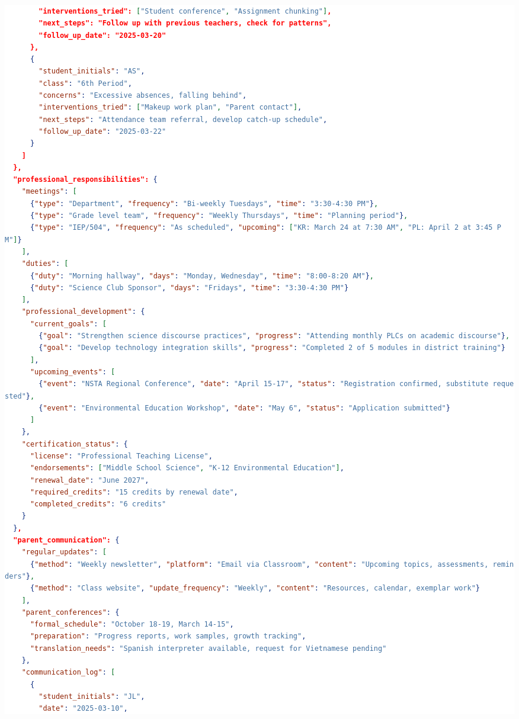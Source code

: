 ```json
        "interventions_tried": ["Student conference", "Assignment chunking"],
        "next_steps": "Follow up with previous teachers, check for patterns",
        "follow_up_date": "2025-03-20"
      },
      {
        "student_initials": "AS",
        "class": "6th Period",
        "concerns": "Excessive absences, falling behind",
        "interventions_tried": ["Makeup work plan", "Parent contact"],
        "next_steps": "Attendance team referral, develop catch-up schedule",
        "follow_up_date": "2025-03-22"
      }
    ]
  },
  "professional_responsibilities": {
    "meetings": [
      {"type": "Department", "frequency": "Bi-weekly Tuesdays", "time": "3:30-4:30 PM"},
      {"type": "Grade level team", "frequency": "Weekly Thursdays", "time": "Planning period"},
      {"type": "IEP/504", "frequency": "As scheduled", "upcoming": ["KR: March 24 at 7:30 AM", "PL: April 2 at 3:45 PM"]}
    ],
    "duties": [
      {"duty": "Morning hallway", "days": "Monday, Wednesday", "time": "8:00-8:20 AM"},
      {"duty": "Science Club Sponsor", "days": "Fridays", "time": "3:30-4:30 PM"}
    ],
    "professional_development": {
      "current_goals": [
        {"goal": "Strengthen science discourse practices", "progress": "Attending monthly PLCs on academic discourse"},
        {"goal": "Develop technology integration skills", "progress": "Completed 2 of 5 modules in district training"}
      ],
      "upcoming_events": [
        {"event": "NSTA Regional Conference", "date": "April 15-17", "status": "Registration confirmed, substitute requested"},
        {"event": "Environmental Education Workshop", "date": "May 6", "status": "Application submitted"}
      ]
    },
    "certification_status": {
      "license": "Professional Teaching License",
      "endorsements": ["Middle School Science", "K-12 Environmental Education"],
      "renewal_date": "June 2027",
      "required_credits": "15 credits by renewal date",
      "completed_credits": "6 credits"
    }
  },
  "parent_communication": {
    "regular_updates": [
      {"method": "Weekly newsletter", "platform": "Email via Classroom", "content": "Upcoming topics, assessments, reminders"},
      {"method": "Class website", "update_frequency": "Weekly", "content": "Resources, calendar, exemplar work"}
    ],
    "parent_conferences": {
      "formal_schedule": "October 18-19, March 14-15",
      "preparation": "Progress reports, work samples, growth tracking",
      "translation_needs": "Spanish interpreter available, request for Vietnamese pending"
    },
    "communication_log": [
      {
        "student_initials": "JL",
        "date": "2025-03-10",
```